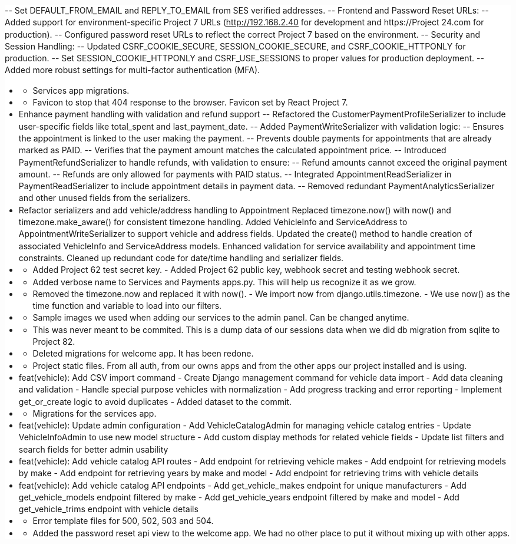   --         Set DEFAULT_FROM_EMAIL and REPLY_TO_EMAIL from SES verified addresses.
  --     Frontend and Password Reset URLs:
  --         Added support for environment-specific Project 7 URLs (http://192.168.2.40 for development and https://Project 24.com for production).
  --         Configured password reset URLs to reflect the correct Project 7 based on the environment.
  --     Security and Session Handling:
  --         Updated CSRF_COOKIE_SECURE, SESSION_COOKIE_SECURE, and CSRF_COOKIE_HTTPONLY for production.
  --         Set SESSION_COOKIE_HTTPONLY and CSRF_USE_SESSIONS to proper values for production deployment.
  --         Added more robust settings for multi-factor authentication (MFA).
- - Services app migrations.
- - Favicon to stop that 404 response to the browser. Favicon set by React Project 7.
- Enhance payment handling with validation and refund support
  -- Refactored the CustomerPaymentProfileSerializer to include user-specific fields like total_spent and last_payment_date.
  --     Added PaymentWriteSerializer with validation logic:
  --         Ensures the appointment is linked to the user making the payment.
  --         Prevents double payments for appointments that are already marked as PAID.
  --         Verifies that the payment amount matches the calculated appointment price.
  --     Introduced PaymentRefundSerializer to handle refunds, with validation to ensure:
  --         Refund amounts cannot exceed the original payment amount.
  --         Refunds are only allowed for payments with PAID status.
  --     Integrated AppointmentReadSerializer in PaymentReadSerializer to include appointment details in payment data.
  --     Removed redundant PaymentAnalyticsSerializer and other unused fields from the serializers.
- Refactor serializers and add vehicle/address handling to Appointment     Replaced timezone.now() with now() and timezone.make_aware() for consistent timezone handling.     Added VehicleInfo and ServiceAddress to AppointmentWriteSerializer to support vehicle and address fields.     Updated the create() method to handle creation of associated VehicleInfo and ServiceAddress models.     Enhanced validation for service availability and appointment time constraints.     Cleaned up redundant code for date/time handling and serializer fields.
- - Added Project 62 test secret key. - Added Project 62 public key, webhook secret and testing webhook secret.
- - Added verbose name to Services and Payments apps.py. This will help us recognize it as we grow.
- - Removed the timezone.now and replaced it with now(). - We import now from django.utils.timezone. - We use now() as the time function and variable to load into our filters.
- - Sample images we used when adding our services to the admin panel. Can be changed anytime.
- - This was never meant to be commited. This is a dump data of our sessions data when we did db migration from sqlite to Project 82.
- - Deleted migrations for welcome app. It has been redone.
- - Project static files. From all auth, from our owns apps and from the other apps our project installed and is using.
- feat(vehicle): Add CSV import command - Create Django management command for vehicle data import - Add data cleaning and validation - Handle special purpose vehicles with normalization - Add progress tracking and error reporting - Implement get_or_create logic to avoid duplicates - Added dataset to the commit.
- - Migrations for the services app.
- feat(vehicle): Update admin configuration - Add VehicleCatalogAdmin for managing vehicle catalog entries - Update VehicleInfoAdmin to use new model structure - Add custom display methods for related vehicle fields - Update list filters and search fields for better admin usability
- feat(vehicle): Add vehicle catalog API routes - Add endpoint for retrieving vehicle makes - Add endpoint for retrieving models by make - Add endpoint for retrieving years by make and model - Add endpoint for retrieving trims with vehicle details
- feat(vehicle): Add vehicle catalog API endpoints - Add get_vehicle_makes endpoint for unique manufacturers - Add get_vehicle_models endpoint filtered by make - Add get_vehicle_years endpoint filtered by make and model - Add get_vehicle_trims endpoint with vehicle details
- - Error template files for 500, 502, 503 and 504.
- - Added the password reset api view to the welcome app. We had no other place to put it without mixing up with other apps.